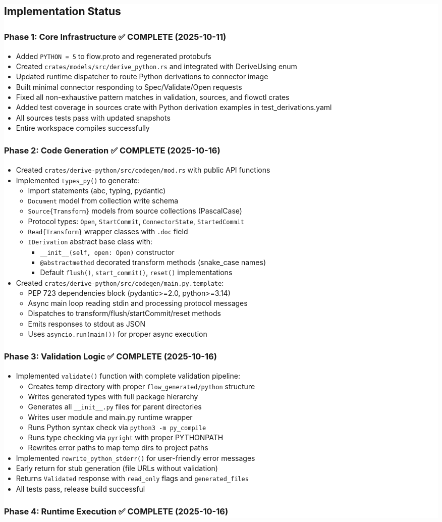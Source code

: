 
## Implementation Status

### Phase 1: Core Infrastructure ✅ COMPLETE (2025-10-11)

- Added `PYTHON = 5` to flow.proto and regenerated protobufs
- Created `crates/models/src/derive_python.rs` and integrated with DeriveUsing enum
- Updated runtime dispatcher to route Python derivations to connector image
- Built minimal connector responding to Spec/Validate/Open requests
- Fixed all non-exhaustive pattern matches in validation, sources, and flowctl crates
- Added test coverage in sources crate with Python derivation examples in test_derivations.yaml
- All sources tests pass with updated snapshots
- Entire workspace compiles successfully

### Phase 2: Code Generation ✅ COMPLETE (2025-10-16)

- Created `crates/derive-python/src/codegen/mod.rs` with public API functions
- Implemented `types_py()` to generate:
  - Import statements (abc, typing, pydantic)
  - `Document` model from collection write schema
  - `Source{Transform}` models from source collections (PascalCase)
  - Protocol types: `Open`, `StartCommit`, `ConnectorState`, `StartedCommit`
  - `Read{Transform}` wrapper classes with `.doc` field
  - `IDerivation` abstract base class with:
    - `__init__(self, open: Open)` constructor
    - `@abstractmethod` decorated transform methods (snake_case names)
    - Default `flush()`, `start_commit()`, `reset()` implementations
- Created `crates/derive-python/src/codegen/main.py.template`:
  - PEP 723 dependencies block (pydantic>=2.0, python>=3.14)
  - Async main loop reading stdin and processing protocol messages
  - Dispatches to transform/flush/startCommit/reset methods
  - Emits responses to stdout as JSON
  - Uses `asyncio.run(main())` for proper async execution

### Phase 3: Validation Logic ✅ COMPLETE (2025-10-16)

- Implemented `validate()` function with complete validation pipeline:
  - Creates temp directory with proper `flow_generated/python` structure
  - Writes generated types with full package hierarchy
  - Generates all `__init__.py` files for parent directories
  - Writes user module and main.py runtime wrapper
  - Runs Python syntax check via `python3 -m py_compile`
  - Runs type checking via `pyright` with proper PYTHONPATH
  - Rewrites error paths to map temp dirs to project paths
- Implemented `rewrite_python_stderr()` for user-friendly error messages
- Early return for stub generation (file URLs without validation)
- Returns `Validated` response with `read_only` flags and `generated_files`
- All tests pass, release build successful

### Phase 4: Runtime Execution ✅ COMPLETE (2025-10-16)
